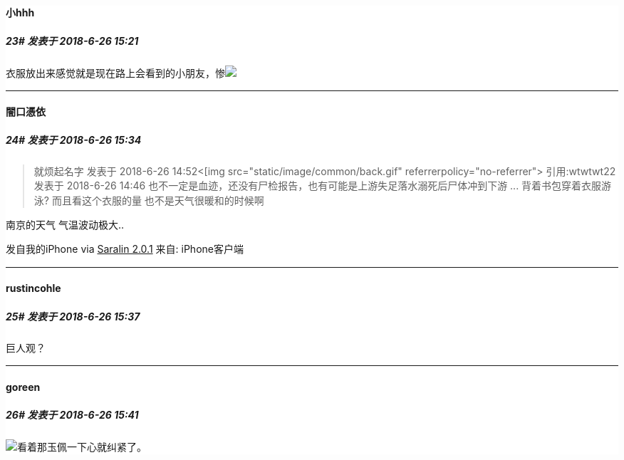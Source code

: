 ####  小hhh  
##### 23#       发表于 2018-6-26 15:21




衣服放出来感觉就是现在路上会看到的小朋友，惨<img src="https://static.saraba1st.com/image/smiley/face2017/135.png" referrerpolicy="no-referrer">







*****

####  闇口憑依  
##### 24#       发表于 2018-6-26 15:34



<blockquote>就烦起名字 发表于 2018-6-26 14:52<[img src="static/image/common/back.gif" referrerpolicy="no-referrer">
引用:wtwtwt22 发表于 2018-6-26 14:46 也不一定是血迹，还没有尸检报告，也有可能是上游失足落水溺死后尸体冲到下游 ... 背着书包穿着衣服游泳? 而且看这个衣服的量 也不是天气很暖和的时候啊</blockquote>
南京的天气
气温波动极大..

发自我的iPhone via [Saralin 2.0.1](https://itunes.apple.com/cn/app/saralin/id1086444812)
来自: iPhone客户端







*****

####  rustincohle  
##### 25#       发表于 2018-6-26 15:37




巨人观？







*****

####  goreen  
##### 26#       发表于 2018-6-26 15:41



<img src="https://static.saraba1st.com/image/smiley/face2017/001.png" referrerpolicy="no-referrer">看着那玉佩一下心就纠紧了。




